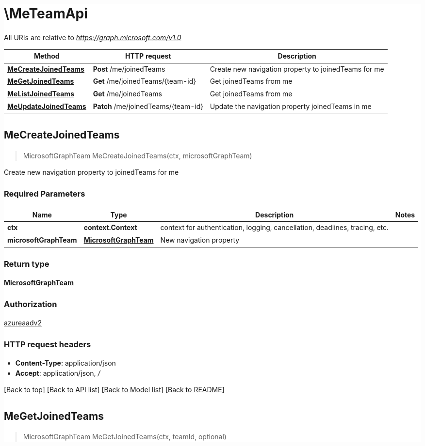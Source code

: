 # \MeTeamApi

All URIs are relative to *https://graph.microsoft.com/v1.0*

Method | HTTP request | Description
------------- | ------------- | -------------
[**MeCreateJoinedTeams**](MeTeamApi.md#MeCreateJoinedTeams) | **Post** /me/joinedTeams | Create new navigation property to joinedTeams for me
[**MeGetJoinedTeams**](MeTeamApi.md#MeGetJoinedTeams) | **Get** /me/joinedTeams/{team-id} | Get joinedTeams from me
[**MeListJoinedTeams**](MeTeamApi.md#MeListJoinedTeams) | **Get** /me/joinedTeams | Get joinedTeams from me
[**MeUpdateJoinedTeams**](MeTeamApi.md#MeUpdateJoinedTeams) | **Patch** /me/joinedTeams/{team-id} | Update the navigation property joinedTeams in me



## MeCreateJoinedTeams

> MicrosoftGraphTeam MeCreateJoinedTeams(ctx, microsoftGraphTeam)

Create new navigation property to joinedTeams for me

### Required Parameters


Name | Type | Description  | Notes
------------- | ------------- | ------------- | -------------
**ctx** | **context.Context** | context for authentication, logging, cancellation, deadlines, tracing, etc.
**microsoftGraphTeam** | [**MicrosoftGraphTeam**](MicrosoftGraphTeam.md)| New navigation property | 

### Return type

[**MicrosoftGraphTeam**](microsoft.graph.team.md)

### Authorization

[azureaadv2](../README.md#azureaadv2)

### HTTP request headers

- **Content-Type**: application/json
- **Accept**: application/json, */*

[[Back to top]](#) [[Back to API list]](../README.md#documentation-for-api-endpoints)
[[Back to Model list]](../README.md#documentation-for-models)
[[Back to README]](../README.md)


## MeGetJoinedTeams

> MicrosoftGraphTeam MeGetJoinedTeams(ctx, teamId, optional)
